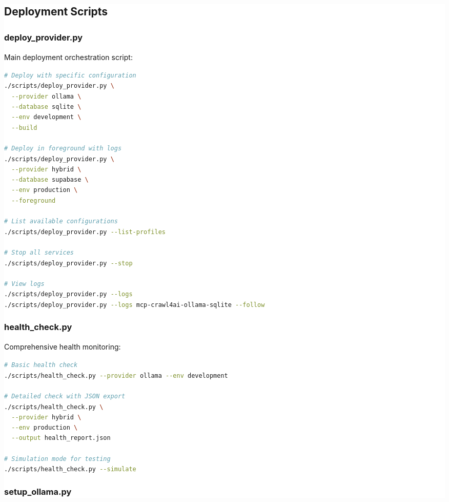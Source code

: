 ## Deployment Scripts

### deploy_provider.py

Main deployment orchestration script:

```bash
# Deploy with specific configuration
./scripts/deploy_provider.py \
  --provider ollama \
  --database sqlite \
  --env development \
  --build

# Deploy in foreground with logs
./scripts/deploy_provider.py \
  --provider hybrid \
  --database supabase \
  --env production \
  --foreground

# List available configurations
./scripts/deploy_provider.py --list-profiles

# Stop all services
./scripts/deploy_provider.py --stop

# View logs
./scripts/deploy_provider.py --logs
./scripts/deploy_provider.py --logs mcp-crawl4ai-ollama-sqlite --follow
```

### health_check.py

Comprehensive health monitoring:

```bash
# Basic health check
./scripts/health_check.py --provider ollama --env development

# Detailed check with JSON export
./scripts/health_check.py \
  --provider hybrid \
  --env production \
  --output health_report.json

# Simulation mode for testing
./scripts/health_check.py --simulate
```

### setup_ollama.py
